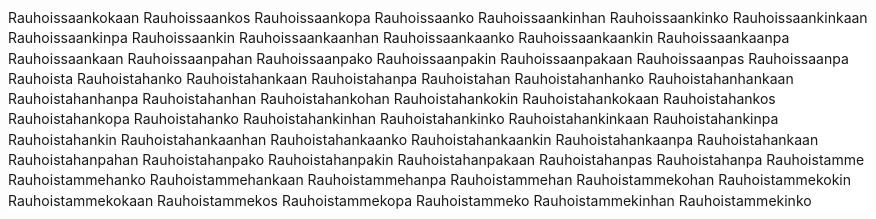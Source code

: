 Rauhoissaankokaan
Rauhoissaankos
Rauhoissaankopa
Rauhoissaanko
Rauhoissaankinhan
Rauhoissaankinko
Rauhoissaankinkaan
Rauhoissaankinpa
Rauhoissaankin
Rauhoissaankaanhan
Rauhoissaankaanko
Rauhoissaankaankin
Rauhoissaankaanpa
Rauhoissaankaan
Rauhoissaanpahan
Rauhoissaanpako
Rauhoissaanpakin
Rauhoissaanpakaan
Rauhoissaanpas
Rauhoissaanpa
Rauhoista
Rauhoistahanko
Rauhoistahankaan
Rauhoistahanpa
Rauhoistahan
Rauhoistahanhanko
Rauhoistahanhankaan
Rauhoistahanhanpa
Rauhoistahanhan
Rauhoistahankohan
Rauhoistahankokin
Rauhoistahankokaan
Rauhoistahankos
Rauhoistahankopa
Rauhoistahanko
Rauhoistahankinhan
Rauhoistahankinko
Rauhoistahankinkaan
Rauhoistahankinpa
Rauhoistahankin
Rauhoistahankaanhan
Rauhoistahankaanko
Rauhoistahankaankin
Rauhoistahankaanpa
Rauhoistahankaan
Rauhoistahanpahan
Rauhoistahanpako
Rauhoistahanpakin
Rauhoistahanpakaan
Rauhoistahanpas
Rauhoistahanpa
Rauhoistamme
Rauhoistammehanko
Rauhoistammehankaan
Rauhoistammehanpa
Rauhoistammehan
Rauhoistammekohan
Rauhoistammekokin
Rauhoistammekokaan
Rauhoistammekos
Rauhoistammekopa
Rauhoistammeko
Rauhoistammekinhan
Rauhoistammekinko